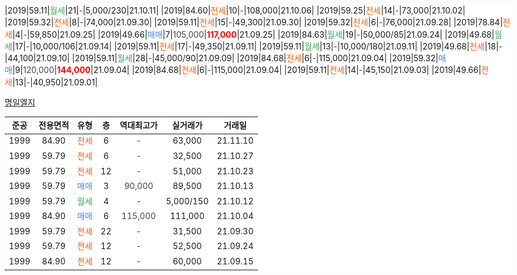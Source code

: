 |2019|59.11|<span style="color:#34A853">월세</span>|21|<span style="color:#444444">-</span>|5,000/230|21.10.11|
|2019|84.60|<span style="color:#FF5A00">전세</span>|10|<span style="color:#444444">-</span>|108,000|21.10.06|
|2019|59.25|<span style="color:#FF5A00">전세</span>|14|<span style="color:#444444">-</span>|73,000|21.10.02|
|2019|59.32|<span style="color:#FF5A00">전세</span>|8|<span style="color:#444444">-</span>|74,000|21.09.30|
|2019|59.11|<span style="color:#FF5A00">전세</span>|15|<span style="color:#444444">-</span>|49,300|21.09.30|
|2019|59.32|<span style="color:#FF5A00">전세</span>|6|<span style="color:#444444">-</span>|76,000|21.09.28|
|2019|78.84|<span style="color:#FF5A00">전세</span>|4|<span style="color:#444444">-</span>|59,850|21.09.25|
|2019|49.66|<span style="color:#4285F3">매매</span>|7|<span style="color:#444444">105,000</span>|<b><span style="color:#FF0000">117,000</span></b>|21.09.25|
|2019|84.63|<span style="color:#34A853">월세</span>|19|<span style="color:#444444">-</span>|50,000/85|21.09.24|
|2019|49.68|<span style="color:#34A853">월세</span>|17|<span style="color:#444444">-</span>|10,000/106|21.09.14|
|2019|59.11|<span style="color:#FF5A00">전세</span>|17|<span style="color:#444444">-</span>|49,350|21.09.11|
|2019|59.11|<span style="color:#34A853">월세</span>|13|<span style="color:#444444">-</span>|10,000/180|21.09.11|
|2019|49.68|<span style="color:#FF5A00">전세</span>|18|<span style="color:#444444">-</span>|44,100|21.09.10|
|2019|59.11|<span style="color:#34A853">월세</span>|28|<span style="color:#444444">-</span>|45,000/90|21.09.09|
|2019|84.68|<span style="color:#FF5A00">전세</span>|6|<span style="color:#444444">-</span>|115,000|21.09.04|
|2019|59.32|<span style="color:#4285F3">매매</span>|9|<span style="color:#444444">120,000</span>|<b><span style="color:#FF0000">144,000</span></b>|21.09.04|
|2019|84.68|<span style="color:#FF5A00">전세</span>|6|<span style="color:#444444">-</span>|115,000|21.09.04|
|2019|59.11|<span style="color:#FF5A00">전세</span>|14|<span style="color:#444444">-</span>|45,150|21.09.03|
|2019|49.66|<span style="color:#FF5A00">전세</span>|13|<span style="color:#444444">-</span>|40,950|21.09.01|


<script async src="https://pagead2.googlesyndication.com/pagead/js/adsbygoogle.js"></script>

<ins class="adsbygoogle"
     style="display:block"
     data-ad-client="ca-pub-1142216861245946"
     data-ad-slot="4805727019"
     data-ad-format="auto"
     data-full-width-responsive="true"></ins>
<script>
     (adsbygoogle = window.adsbygoogle || []).push({});
</script>


[명일엘지](https://search.naver.com/search.naver?query=%EB%AA%85%EC%9D%BC%EC%97%98%EC%A7%80)

|준공|전용면적|유형|층|역대최고가|실거래가|거래일|
|:---:|:---:|:---:|:---:|:---:|:---:|:---:|
|1999|84.90|<span style="color:#FF5A00">전세</span>|6|<span style="color:#444444">-</span>|63,000|21.11.10|
|1999|59.79|<span style="color:#FF5A00">전세</span>|6|<span style="color:#444444">-</span>|32,500|21.10.27|
|1999|59.79|<span style="color:#FF5A00">전세</span>|12|<span style="color:#444444">-</span>|51,000|21.10.23|
|1999|59.79|<span style="color:#4285F3">매매</span>|3|<span style="color:#444444">90,000</span>|89,500|21.10.13|
|1999|59.79|<span style="color:#34A853">월세</span>|4|<span style="color:#444444">-</span>|5,000/150|21.10.12|
|1999|84.90|<span style="color:#4285F3">매매</span>|6|<span style="color:#444444">115,000</span>|111,000|21.10.04|
|1999|59.79|<span style="color:#FF5A00">전세</span>|22|<span style="color:#444444">-</span>|31,500|21.09.30|
|1999|59.79|<span style="color:#FF5A00">전세</span>|12|<span style="color:#444444">-</span>|52,500|21.09.24|
|1999|84.90|<span style="color:#FF5A00">전세</span>|12|<span style="color:#444444">-</span>|60,000|21.09.15|